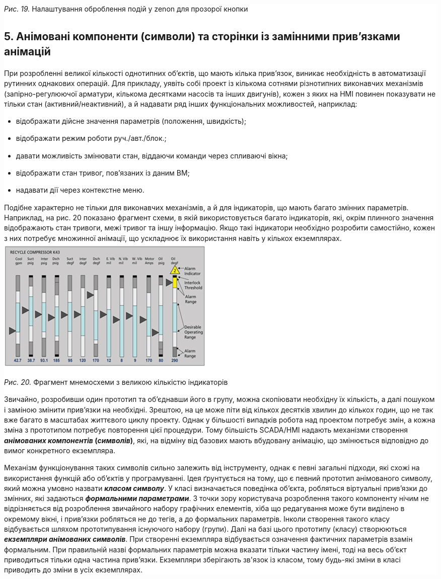 *Рис. 19.* Налаштування оброблення подій у zenon для прозорої кнопки

## 5. Анімовані компоненти (символи) та сторінки із замінними прив’язками анімацій 

При розробленні великої кількості однотипних об’єктів, що мають кілька прив’язок, виникає необхідність в автоматизації рутинних однакових операцій. Для прикладу, уявіть собі проект із кількома сотнями різнотипних виконавчих механізмів (запірно-регулюючої арматури, кількома десятками насосів та інших двигунів), кожен з яких на HMI повинен показувати не тільки стан (активний/неактивний), а й надавати ряд інших функціональних можливостей, наприклад:

- відображати дійсне значення параметрів (положення, швидкість);

- відображати режим роботи руч./авт./блок.;

- давати можливість змінювати стан, віддаючи команди через спливаючі вікна;

- відображати стан тривог, пов’язаних із даним ВМ;

- надавати дії через контекстне меню. 

Подібне характерно не тільки для виконавчих механізмів, а й для індикаторів, що мають багато змінних параметрів. Наприклад, на рис. 20 показано фрагмент схеми, в якій використовується багато індикаторів, які, окрім плинного значення відображають стан тривоги, межі тривог та іншу інформацію. Якщо такі індикатори необхідно розробити самостійно, кожен з них потребує множинної анімації, що ускладнює їх використання навіть у кількох екземплярах.  
<a href="media/5_20.png" target="_blank"><img src="media/5_20.png"/></a> 

*Рис. 20.* Фрагмент мнемосхеми з великою кількістю індикаторів

Звичайно, розробивши один прототип та об’єднавши його в групу, можна скопіювати необхідну їх кількість, а далі пошуком і заміною змінити прив’язки на необхідні. Зрештою, на це може піти від кількох десятків хвилин до кількох годин, що не так вже багато в масштабах життєвого циклу проекту. Однак у більшості випадків робота над проектом потребує змін, а кожна зміна з прототипом потребує повторення цієї процедури. Тому більшість SCADA/HMI надають механізми створення ***анімованих компонентів* (*символів*)**, які, на відміну від базових мають вбудовану анімацію, що змінюється відповідно до вимог конкретного екземпляра. 

Механізм функціонування таких символів сильно залежить від інструменту, однак є певні загальні підходи, які схожі на використання функцій або об’єктів у програмуванні. Ідея ґрунтується на тому, що є певний прототип анімованого символу, який можна умовно назвати ***класом символу***. У класі визначається поведінка об’єкта, робляться віртуальні прив’язки до змінних, які задаються ***формальними параметрами***. З точки зору користувача розроблення такого компоненту нічим не відрізняється від розроблення звичайного набору графічних елементів, хіба що редагування може бути виділено в окремому вікні, і прив’язки робляться не до тегів, а до формальних параметрів. Інколи створення такого класу відбувається шляхом прототипування існуючого набору (групи). Далі на базі цього прототипу (класу) створюються ***екземпляри анімованих символів***. При створенні екземпляра відбувається означення фактичних параметрів взамін формальним. При правильній назві формальних параметрів можна вказати тільки частину імені, тоді на весь об’єкт приводиться тільки одна частина прив’язки. Екземпляри зберігають зв'язок із класом, тому будь-які зміни в класі приводить до зміни в усіх екземплярах. 
